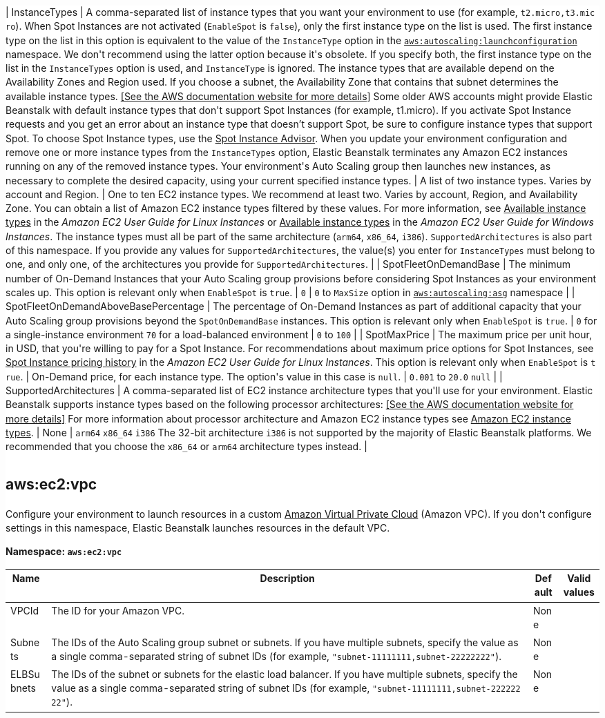 |   InstanceTypes  |  A comma\-separated list of instance types that you want your environment to use \(for example, `t2.micro,t3.micro`\)\. When Spot Instances are not activated \(`EnableSpot` is `false`\), only the first instance type on the list is used\. The first instance type on the list in this option is equivalent to the value of the `InstanceType` option in the [`aws:autoscaling:launchconfiguration`](#command-options-general-autoscalinglaunchconfiguration) namespace\. We don't recommend using the latter option because it's obsolete\. If you specify both, the first instance type on the list in the `InstanceTypes` option is used, and `InstanceType` is ignored\. The instance types that are available depend on the Availability Zones and Region used\. If you choose a subnet, the Availability Zone that contains that subnet determines the available instance types\.   [\[See the AWS documentation website for more details\]](http://docs.aws.amazon.com/elasticbeanstalk/latest/dg/command-options-general.html)  Some older AWS accounts might provide Elastic Beanstalk with default instance types that don't support Spot Instances \(for example, t1\.micro\)\. If you activate Spot Instance requests and you get an error about an instance type that doesn’t support Spot, be sure to configure instance types that support Spot\. To choose Spot Instance types, use the [Spot Instance Advisor](https://aws.amazon.com/ec2/spot/instance-advisor/)\.   When you update your environment configuration and remove one or more instance types from the `InstanceTypes` option, Elastic Beanstalk terminates any Amazon EC2 instances running on any of the removed instance types\. Your environment's Auto Scaling group then launches new instances, as necessary to complete the desired capacity, using your current specified instance types\.  |  A list of two instance types\. Varies by account and Region\.  |  One to ten EC2 instance types\. We recommend at least two\. Varies by account, Region, and Availability Zone\. You can obtain a list of Amazon EC2 instance types filtered by these values\. For more information, see [Available instance types](https://docs.aws.amazon.com/AWSEC2/latest/UserGuide/instance-types.html#AvailableInstanceTypes) in the *Amazon EC2 User Guide for Linux Instances* or [Available instance types](https://docs.aws.amazon.com/AWSEC2/latest/WindowsGuide/instance-types.html#AvailableInstanceTypes) in the *Amazon EC2 User Guide for Windows Instances*\. The instance types must all be part of the same architecture \(`arm64`, `x86_64`, `i386`\)\. `SupportedArchitectures` is also part of this namespace\. If you provide any values for `SupportedArchitectures`, the value\(s\) you enter for `InstanceTypes` must belong to one, and only one, of the architectures you provide for `SupportedArchitectures`\.  | 
|  SpotFleetOnDemandBase  |  The minimum number of On\-Demand Instances that your Auto Scaling group provisions before considering Spot Instances as your environment scales up\. This option is relevant only when `EnableSpot` is `true`\.  |  `0`  |  `0` to `MaxSize` option in [`aws:autoscaling:asg`](#command-options-general-autoscalingasg) namespace  | 
|  SpotFleetOnDemandAboveBasePercentage  |  The percentage of On\-Demand Instances as part of additional capacity that your Auto Scaling group provisions beyond the `SpotOnDemandBase` instances\. This option is relevant only when `EnableSpot` is `true`\.  |  `0` for a single\-instance environment `70` for a load\-balanced environment  |  `0` to `100`  | 
|  SpotMaxPrice  |  The maximum price per unit hour, in USD, that you're willing to pay for a Spot Instance\. For recommendations about maximum price options for Spot Instances, see [Spot Instance pricing history](https://docs.aws.amazon.com/AWSEC2/latest/UserGuide/using-spot-instances-history.html) in the *Amazon EC2 User Guide for Linux Instances*\. This option is relevant only when `EnableSpot` is `true`\.  |  On\-Demand price, for each instance type\. The option's value in this case is `null`\.  |  `0.001` to `20.0` `null`  | 
|  SupportedArchitectures  |  A comma\-separated list of EC2 instance architecture types that you'll use for your environment\. Elastic Beanstalk supports instance types based on the following processor architectures: [\[See the AWS documentation website for more details\]](http://docs.aws.amazon.com/elasticbeanstalk/latest/dg/command-options-general.html) For more information about processor architecture and Amazon EC2 instance types see [Amazon EC2 instance types](using-features.managing.ec2.md#using-features.managing.ec2.instance-types)\.  |  None  |  `arm64` `x86_64` `i386` The 32\-bit architecture `i386` is not supported by the majority of Elastic Beanstalk platforms\. We recommended that you choose the `x86_64` or `arm64` architecture types instead\.  | 

## aws:ec2:vpc<a name="command-options-general-ec2vpc"></a>

Configure your environment to launch resources in a custom [Amazon Virtual Private Cloud](https://docs.aws.amazon.com/vpc/latest/userguide/) \(Amazon VPC\)\. If you don't configure settings in this namespace, Elastic Beanstalk launches resources in the default VPC\.


**Namespace: `aws:ec2:vpc`**  

| **Name**  | **Description**  | **Default**  | **Valid values**  | 
| --- | --- | --- | --- | 
|  VPCId  |  The ID for your Amazon VPC\.  |  None  |    | 
|  Subnets  |  The IDs of the Auto Scaling group subnet or subnets\. If you have multiple subnets, specify the value as a single comma\-separated string of subnet IDs \(for example, `"subnet-11111111,subnet-22222222"`\)\.  |  None  |    | 
|  ELBSubnets  |  The IDs of the subnet or subnets for the elastic load balancer\. If you have multiple subnets, specify the value as a single comma\-separated string of subnet IDs \(for example, `"subnet-11111111,subnet-22222222"`\)\.  |  None  |    | 